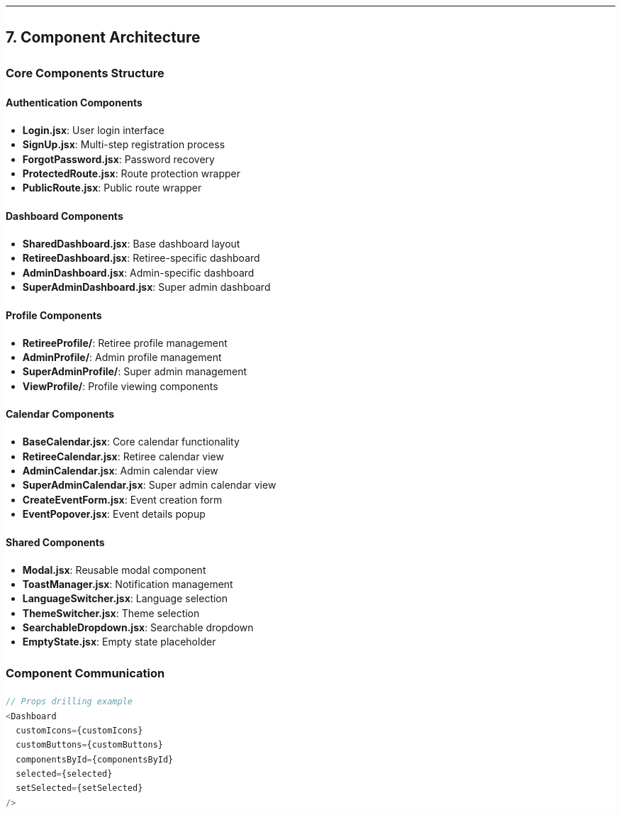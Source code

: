 
---

## 7. Component Architecture

### Core Components Structure

#### Authentication Components
- **Login.jsx**: User login interface
- **SignUp.jsx**: Multi-step registration process
- **ForgotPassword.jsx**: Password recovery
- **ProtectedRoute.jsx**: Route protection wrapper
- **PublicRoute.jsx**: Public route wrapper

#### Dashboard Components
- **SharedDashboard.jsx**: Base dashboard layout
- **RetireeDashboard.jsx**: Retiree-specific dashboard
- **AdminDashboard.jsx**: Admin-specific dashboard
- **SuperAdminDashboard.jsx**: Super admin dashboard

#### Profile Components
- **RetireeProfile/**: Retiree profile management
- **AdminProfile/**: Admin profile management
- **SuperAdminProfile/**: Super admin management
- **ViewProfile/**: Profile viewing components

#### Calendar Components
- **BaseCalendar.jsx**: Core calendar functionality
- **RetireeCalendar.jsx**: Retiree calendar view
- **AdminCalendar.jsx**: Admin calendar view
- **SuperAdminCalendar.jsx**: Super admin calendar view
- **CreateEventForm.jsx**: Event creation form
- **EventPopover.jsx**: Event details popup

#### Shared Components
- **Modal.jsx**: Reusable modal component
- **ToastManager.jsx**: Notification management
- **LanguageSwitcher.jsx**: Language selection
- **ThemeSwitcher.jsx**: Theme selection
- **SearchableDropdown.jsx**: Searchable dropdown
- **EmptyState.jsx**: Empty state placeholder

### Component Communication
```javascript
// Props drilling example
<Dashboard
  customIcons={customIcons}
  customButtons={customButtons}
  componentsById={componentsById}
  selected={selected}
  setSelected={setSelected}
/>
```

